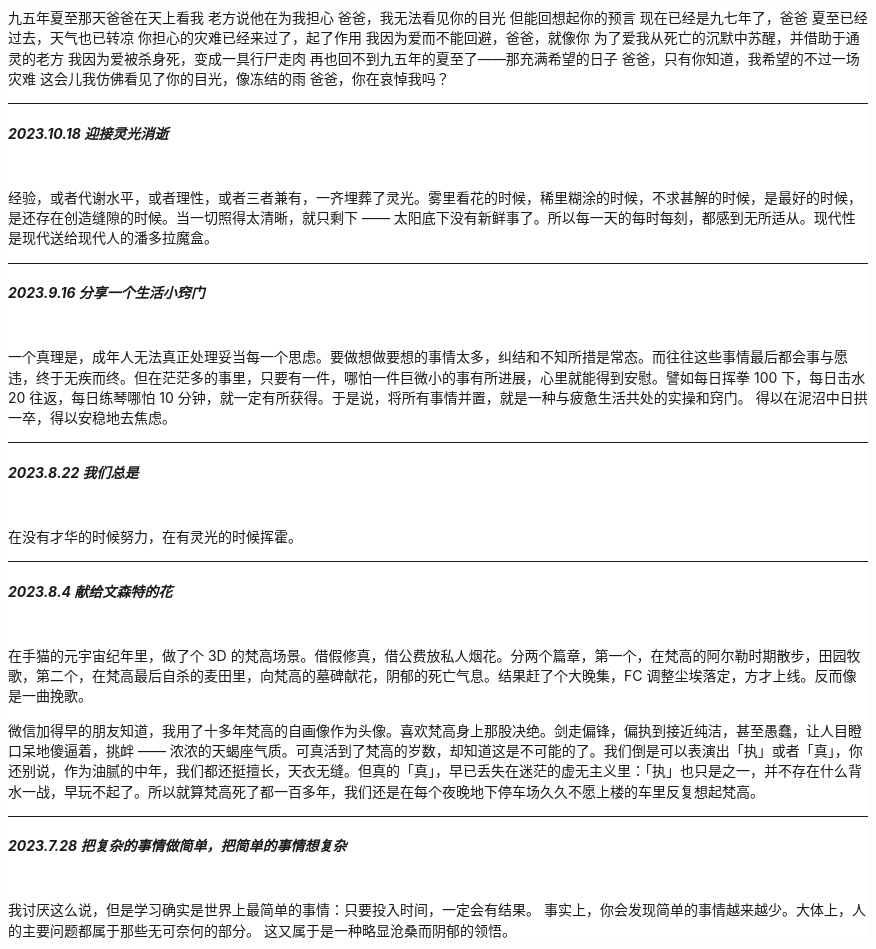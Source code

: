 九五年夏至那天爸爸在天上看我
老方说他在为我担心
爸爸，我无法看见你的目光
但能回想起你的预言
现在已经是九七年了，爸爸
夏至已经过去，天气也已转凉
你担心的灾难已经来过了，起了作用
我因为爱而不能回避，爸爸，就像你
为了爱我从死亡的沉默中苏醒，并借助于通灵的老方
我因为爱被杀身死，变成一具行尸走肉
再也回不到九五年的夏至了——那充满希望的日子
爸爸，只有你知道，我希望的不过一场灾难
这会儿我仿佛看见了你的目光，像冻结的雨
爸爸，你在哀悼我吗？


----

##### 2023.10.18 迎接灵光消逝
<BR>
经验，或者代谢水平，或者理性，或者三者兼有，一齐埋葬了灵光。雾里看花的时候，稀里糊涂的时候，不求甚解的时候，是最好的时候，是还存在创造缝隙的时候。当一切照得太清晰，就只剩下 —— 太阳底下没有新鲜事了。所以每一天的每时每刻，都感到无所适从。现代性是现代送给现代人的潘多拉魔盒。


----

##### 2023.9.16 分享一个生活小窍门
<BR>
一个真理是，成年人无法真正处理妥当每一个思虑。要做想做要想的事情太多，纠结和不知所措是常态。而往往这些事情最后都会事与愿违，终于无疾而终。但在茫茫多的事里，只要有一件，哪怕一件巨微小的事有所进展，心里就能得到安慰。譬如每日挥拳 100 下，每日击水 20 往返，每日练琴哪怕 10 分钟，就一定有所获得。于是说，将所有事情并置，就是一种与疲惫生活共处的实操和窍门。
得以在泥沼中日拱一卒，得以安稳地去焦虑。


----

##### 2023.8.22 我们总是
<BR>
在没有才华的时候努力，在有灵光的时候挥霍。


----

##### 2023.8.4 献给文森特的花
<BR>
在手猫的元宇宙纪年里，做了个 3D 的梵高场景。借假修真，借公费放私人烟花。分两个篇章，第一个，在梵高的阿尔勒时期散步，田园牧歌，第二个，在梵高最后自杀的麦田里，向梵高的墓碑献花，阴郁的死亡气息。结果赶了个大晚集，FC 调整尘埃落定，方才上线。反而像是一曲挽歌。

微信加得早的朋友知道，我用了十多年梵高的自画像作为头像。喜欢梵高身上那股决绝。剑走偏锋，偏执到接近纯洁，甚至愚蠢，让人目瞪口呆地傻逼着，挑衅 —— 浓浓的天蝎座气质。可真活到了梵高的岁数，却知道这是不可能的了。我们倒是可以表演出「执」或者「真」，你还别说，作为油腻的中年，我们都还挺擅长，天衣无缝。但真的「真」，早已丢失在迷茫的虚无主义里：「执」也只是之一，并不存在什么背水一战，早玩不起了。所以就算梵高死了都一百多年，我们还是在每个夜晚地下停车场久久不愿上楼的车里反复想起梵高。


----

##### 2023.7.28 把复杂的事情做简单，把简单的事情想复杂
<BR>
我讨厌这么说，但是学习确实是世界上最简单的事情：只要投入时间，一定会有结果。
事实上，你会发现简单的事情越来越少。大体上，人的主要问题都属于那些无可奈何的部分。
这又属于是一种略显沧桑而阴郁的领悟。
